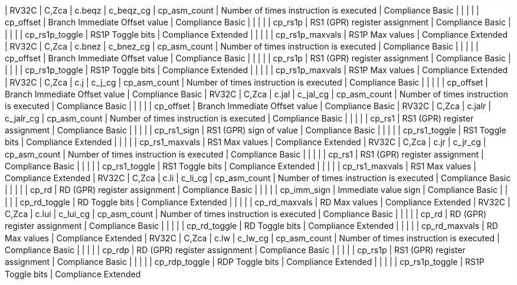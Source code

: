 | RV32C                 |          C,Zca |     c.beqz |   c_beqz_cg | cp_asm_count | Number of times instruction is executed | Compliance Basic
|                       |                |            |             |   cp_offset | Branch Immediate Offset value | Compliance Basic
|                       |                |            |             |     cp_rs1p | RS1 (GPR) register assignment | Compliance Basic
|                       |                |            |             | cp_rs1p_toggle | RS1P Toggle bits | Compliance Extended
|                       |                |            |             | cp_rs1p_maxvals | RS1P Max values | Compliance Extended
| RV32C                 |          C,Zca |     c.bnez |   c_bnez_cg | cp_asm_count | Number of times instruction is executed | Compliance Basic
|                       |                |            |             |   cp_offset | Branch Immediate Offset value | Compliance Basic
|                       |                |            |             |     cp_rs1p | RS1 (GPR) register assignment | Compliance Basic
|                       |                |            |             | cp_rs1p_toggle | RS1P Toggle bits | Compliance Extended
|                       |                |            |             | cp_rs1p_maxvals | RS1P Max values | Compliance Extended
| RV32C                 |          C,Zca |        c.j |      c_j_cg | cp_asm_count | Number of times instruction is executed | Compliance Basic
|                       |                |            |             |   cp_offset | Branch Immediate Offset value | Compliance Basic
| RV32C                 |          C,Zca |      c.jal |    c_jal_cg | cp_asm_count | Number of times instruction is executed | Compliance Basic
|                       |                |            |             |   cp_offset | Branch Immediate Offset value | Compliance Basic
| RV32C                 |          C,Zca |     c.jalr |   c_jalr_cg | cp_asm_count | Number of times instruction is executed | Compliance Basic
|                       |                |            |             |      cp_rs1 | RS1 (GPR) register assignment | Compliance Basic
|                       |                |            |             | cp_rs1_sign | RS1 (GPR) sign of value | Compliance Basic
|                       |                |            |             | cp_rs1_toggle | RS1 Toggle bits | Compliance Extended
|                       |                |            |             | cp_rs1_maxvals | RS1 Max values | Compliance Extended
| RV32C                 |          C,Zca |       c.jr |     c_jr_cg | cp_asm_count | Number of times instruction is executed | Compliance Basic
|                       |                |            |             |      cp_rs1 | RS1 (GPR) register assignment | Compliance Basic
|                       |                |            |             | cp_rs1_toggle | RS1 Toggle bits | Compliance Extended
|                       |                |            |             | cp_rs1_maxvals | RS1 Max values | Compliance Extended
| RV32C                 |          C,Zca |       c.li |     c_li_cg | cp_asm_count | Number of times instruction is executed | Compliance Basic
|                       |                |            |             |       cp_rd | RD (GPR) register assignment | Compliance Basic
|                       |                |            |             | cp_imm_sign | Immediate value sign | Compliance Basic
|                       |                |            |             | cp_rd_toggle | RD Toggle bits | Compliance Extended
|                       |                |            |             | cp_rd_maxvals | RD Max values | Compliance Extended
| RV32C                 |          C,Zca |      c.lui |    c_lui_cg | cp_asm_count | Number of times instruction is executed | Compliance Basic
|                       |                |            |             |       cp_rd | RD (GPR) register assignment | Compliance Basic
|                       |                |            |             | cp_rd_toggle | RD Toggle bits | Compliance Extended
|                       |                |            |             | cp_rd_maxvals | RD Max values | Compliance Extended
| RV32C                 |          C,Zca |       c.lw |     c_lw_cg | cp_asm_count | Number of times instruction is executed | Compliance Basic
|                       |                |            |             |      cp_rdp | RD (GPR) register assignment | Compliance Basic
|                       |                |            |             |     cp_rs1p | RS1 (GPR) register assignment | Compliance Basic
|                       |                |            |             | cp_rdp_toggle | RDP Toggle bits | Compliance Extended
|                       |                |            |             | cp_rs1p_toggle | RS1P Toggle bits | Compliance Extended